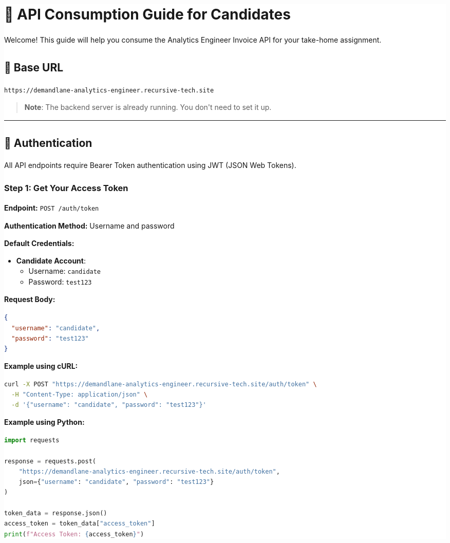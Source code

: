 # 📘 API Consumption Guide for Candidates

Welcome! This guide will help you consume the Analytics Engineer Invoice API for your take-home assignment.

## 🔗 Base URL

```
https://demandlane-analytics-engineer.recursive-tech.site
```

> **Note**: The backend server is already running. You don't need to set it up.

---

## 🔐 Authentication

All API endpoints require Bearer Token authentication using JWT (JSON Web Tokens).

### Step 1: Get Your Access Token

**Endpoint:** `POST /auth/token`

**Authentication Method:** Username and password

**Default Credentials:**
- **Candidate Account**: 
  - Username: `candidate`
  - Password: `test123`

**Request Body:**
```json
{
  "username": "candidate",
  "password": "test123"
}
```

**Example using cURL:**
```bash
curl -X POST "https://demandlane-analytics-engineer.recursive-tech.site/auth/token" \
  -H "Content-Type: application/json" \
  -d '{"username": "candidate", "password": "test123"}'
```

**Example using Python:**
```python
import requests

response = requests.post(
    "https://demandlane-analytics-engineer.recursive-tech.site/auth/token",
    json={"username": "candidate", "password": "test123"}
)

token_data = response.json()
access_token = token_data["access_token"]
print(f"Access Token: {access_token}")
```
